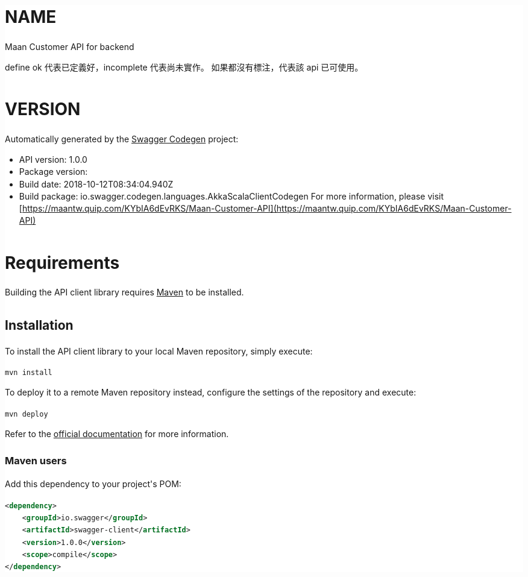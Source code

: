 # NAME

Maan Customer API for backend

define ok 代表已定義好，incomplete 代表尚未實作。 如果都沒有標注，代表該 api 已可使用。

# VERSION

Automatically generated by the [Swagger Codegen](https://github.com/swagger-api/swagger-codegen) project:

- API version: 1.0.0
- Package version: 
- Build date: 2018-10-12T08:34:04.940Z
- Build package: io.swagger.codegen.languages.AkkaScalaClientCodegen
For more information, please visit [https://maantw.quip.com/KYbIA6dEvRKS/Maan-Customer-API](https://maantw.quip.com/KYbIA6dEvRKS/Maan-Customer-API)

# Requirements

Building the API client library requires [Maven](https://maven.apache.org/) to be installed.

## Installation

To install the API client library to your local Maven repository, simply execute:

```shell
mvn install
```

To deploy it to a remote Maven repository instead, configure the settings of the repository and execute:

```shell
mvn deploy
```

Refer to the [official documentation](https://maven.apache.org/plugins/maven-deploy-plugin/usage.html) for more information.

### Maven users

Add this dependency to your project's POM:

```xml
<dependency>
    <groupId>io.swagger</groupId>
    <artifactId>swagger-client</artifactId>
    <version>1.0.0</version>
    <scope>compile</scope>
</dependency>
```
